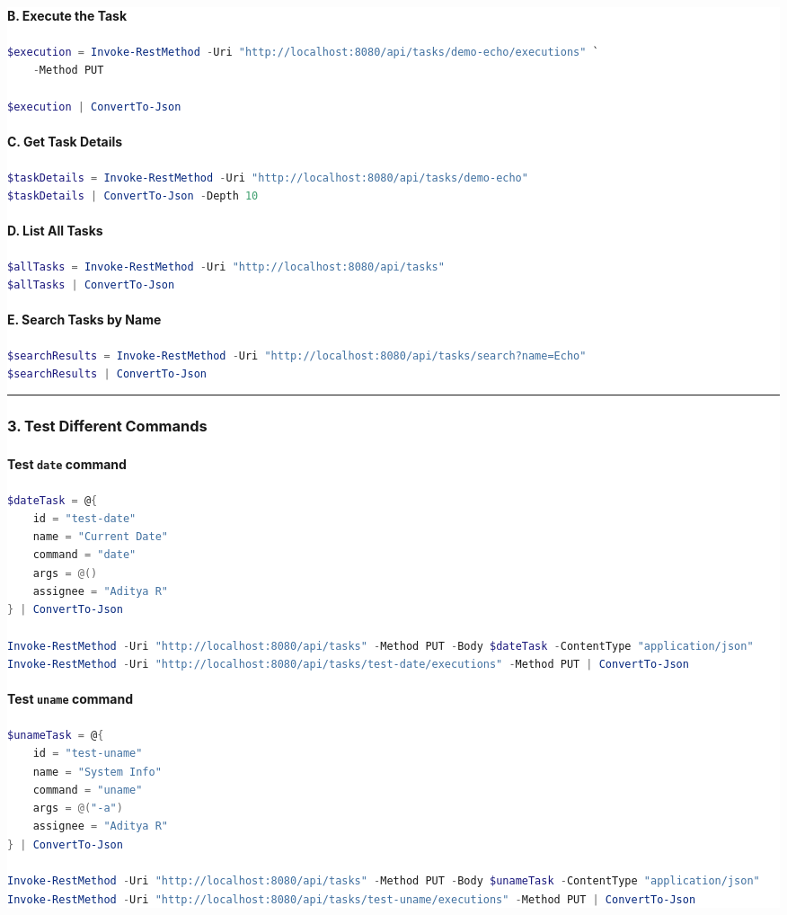 #### B. Execute the Task

```powershell
$execution = Invoke-RestMethod -Uri "http://localhost:8080/api/tasks/demo-echo/executions" `
    -Method PUT

$execution | ConvertTo-Json
```

#### C. Get Task Details

```powershell
$taskDetails = Invoke-RestMethod -Uri "http://localhost:8080/api/tasks/demo-echo"
$taskDetails | ConvertTo-Json -Depth 10
```

#### D. List All Tasks

```powershell
$allTasks = Invoke-RestMethod -Uri "http://localhost:8080/api/tasks"
$allTasks | ConvertTo-Json
```

#### E. Search Tasks by Name

```powershell
$searchResults = Invoke-RestMethod -Uri "http://localhost:8080/api/tasks/search?name=Echo"
$searchResults | ConvertTo-Json
```

---

### 3. Test Different Commands

#### Test `date` command

```powershell
$dateTask = @{
    id = "test-date"
    name = "Current Date"
    command = "date"
    args = @()
    assignee = "Aditya R"
} | ConvertTo-Json

Invoke-RestMethod -Uri "http://localhost:8080/api/tasks" -Method PUT -Body $dateTask -ContentType "application/json"
Invoke-RestMethod -Uri "http://localhost:8080/api/tasks/test-date/executions" -Method PUT | ConvertTo-Json
```

#### Test `uname` command

```powershell
$unameTask = @{
    id = "test-uname"
    name = "System Info"
    command = "uname"
    args = @("-a")
    assignee = "Aditya R"
} | ConvertTo-Json

Invoke-RestMethod -Uri "http://localhost:8080/api/tasks" -Method PUT -Body $unameTask -ContentType "application/json"
Invoke-RestMethod -Uri "http://localhost:8080/api/tasks/test-uname/executions" -Method PUT | ConvertTo-Json
```
